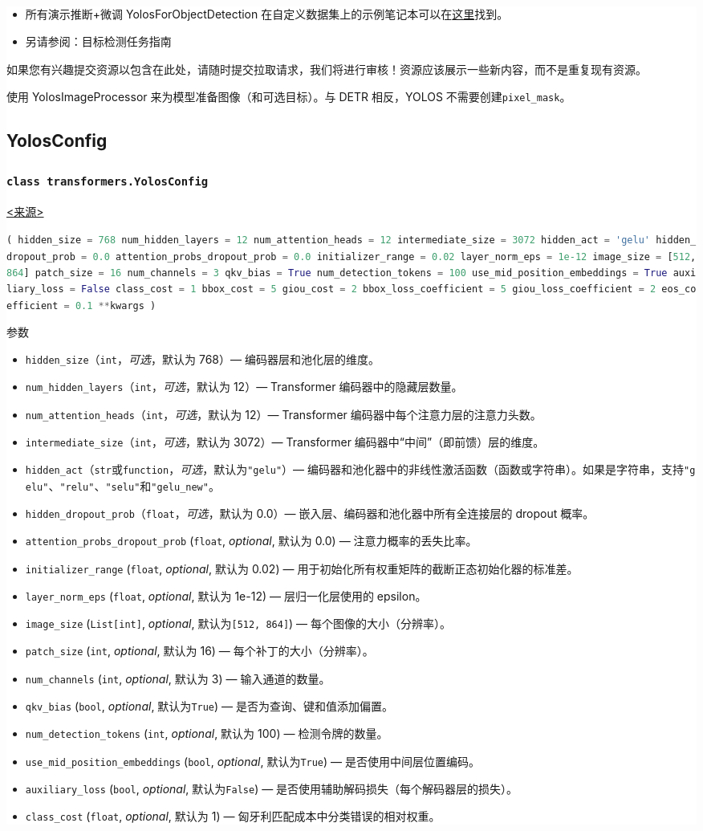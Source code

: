 +   所有演示推断+微调 YolosForObjectDetection 在自定义数据集上的示例笔记本可以在[这里](https://github.com/NielsRogge/Transformers-Tutorials/tree/master/YOLOS)找到。

+   另请参阅：目标检测任务指南

如果您有兴趣提交资源以包含在此处，请随时提交拉取请求，我们将进行审核！资源应该展示一些新内容，而不是重复现有资源。

使用 YolosImageProcessor 来为模型准备图像（和可选目标）。与 DETR 相反，YOLOS 不需要创建`pixel_mask`。

## YolosConfig

### `class transformers.YolosConfig`

[<来源>](https://github.com/huggingface/transformers/blob/v4.37.2/src/transformers/models/yolos/configuration_yolos.py#L35)

```py
( hidden_size = 768 num_hidden_layers = 12 num_attention_heads = 12 intermediate_size = 3072 hidden_act = 'gelu' hidden_dropout_prob = 0.0 attention_probs_dropout_prob = 0.0 initializer_range = 0.02 layer_norm_eps = 1e-12 image_size = [512, 864] patch_size = 16 num_channels = 3 qkv_bias = True num_detection_tokens = 100 use_mid_position_embeddings = True auxiliary_loss = False class_cost = 1 bbox_cost = 5 giou_cost = 2 bbox_loss_coefficient = 5 giou_loss_coefficient = 2 eos_coefficient = 0.1 **kwargs )
```

参数

+   `hidden_size`（`int`，*可选*，默认为 768）— 编码器层和池化层的维度。

+   `num_hidden_layers`（`int`，*可选*，默认为 12）— Transformer 编码器中的隐藏层数量。

+   `num_attention_heads`（`int`，*可选*，默认为 12）— Transformer 编码器中每个注意力层的注意力头数。

+   `intermediate_size`（`int`，*可选*，默认为 3072）— Transformer 编码器中“中间”（即前馈）层的维度。

+   `hidden_act`（`str`或`function`，*可选*，默认为`"gelu"`）— 编码器和池化器中的非线性激活函数（函数或字符串）。如果是字符串，支持`"gelu"`、`"relu"`、`"selu"`和`"gelu_new"`。

+   `hidden_dropout_prob`（`float`，*可选*，默认为 0.0）— 嵌入层、编码器和池化器中所有全连接层的 dropout 概率。

+   `attention_probs_dropout_prob` (`float`, *optional*, 默认为 0.0) — 注意力概率的丢失比率。

+   `initializer_range` (`float`, *optional*, 默认为 0.02) — 用于初始化所有权重矩阵的截断正态初始化器的标准差。

+   `layer_norm_eps` (`float`, *optional*, 默认为 1e-12) — 层归一化层使用的 epsilon。

+   `image_size` (`List[int]`, *optional*, 默认为`[512, 864]`) — 每个图像的大小（分辨率）。

+   `patch_size` (`int`, *optional*, 默认为 16) — 每个补丁的大小（分辨率）。

+   `num_channels` (`int`, *optional*, 默认为 3) — 输入通道的数量。

+   `qkv_bias` (`bool`, *optional*, 默认为`True`) — 是否为查询、键和值添加偏置。

+   `num_detection_tokens` (`int`, *optional*, 默认为 100) — 检测令牌的数量。

+   `use_mid_position_embeddings` (`bool`, *optional*, 默认为`True`) — 是否使用中间层位置编码。

+   `auxiliary_loss` (`bool`, *optional*, 默认为`False`) — 是否使用辅助解码损失（每个解码器层的损失）。

+   `class_cost` (`float`, *optional*, 默认为 1) — 匈牙利匹配成本中分类错误的相对权重。
